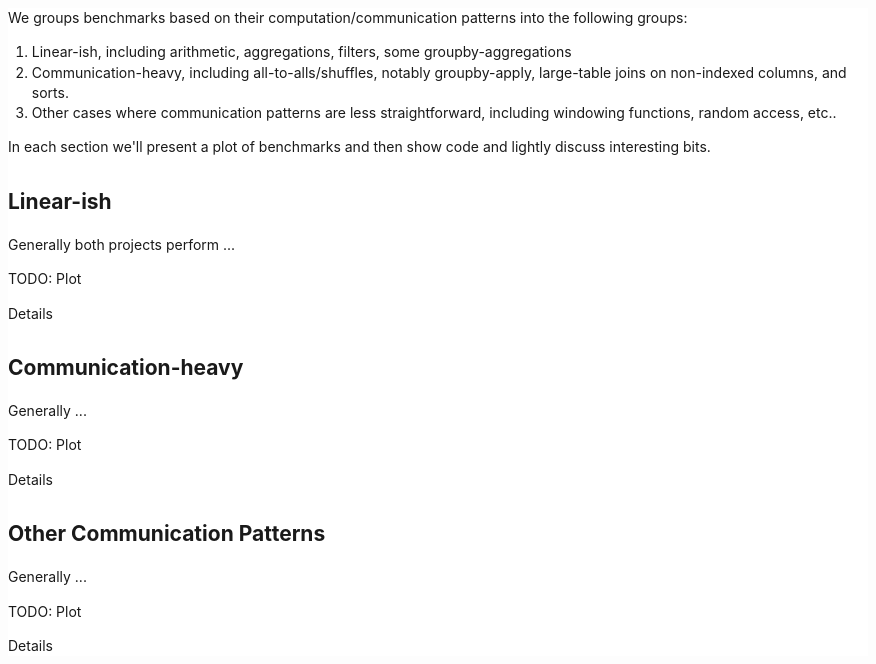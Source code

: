 We groups benchmarks based on their computation/communication patterns into the
following groups:

1.  Linear-ish, including arithmetic, aggregations, filters, some
    groupby-aggregations
2.  Communication-heavy, including all-to-alls/shuffles, notably groupby-apply,
    large-table joins on non-indexed columns, and sorts.
3.  Other cases where communication patterns are less straightforward,
    including windowing functions, random access, etc..

In each section we'll present a plot of benchmarks and then show code and
lightly discuss interesting bits.


Linear-ish
----------

Generally both projects perform ...

TODO: Plot

Details


Communication-heavy
-------------------

Generally ...

TODO: Plot

Details


Other Communication Patterns
----------------------------

Generally ...

TODO: Plot

Details

